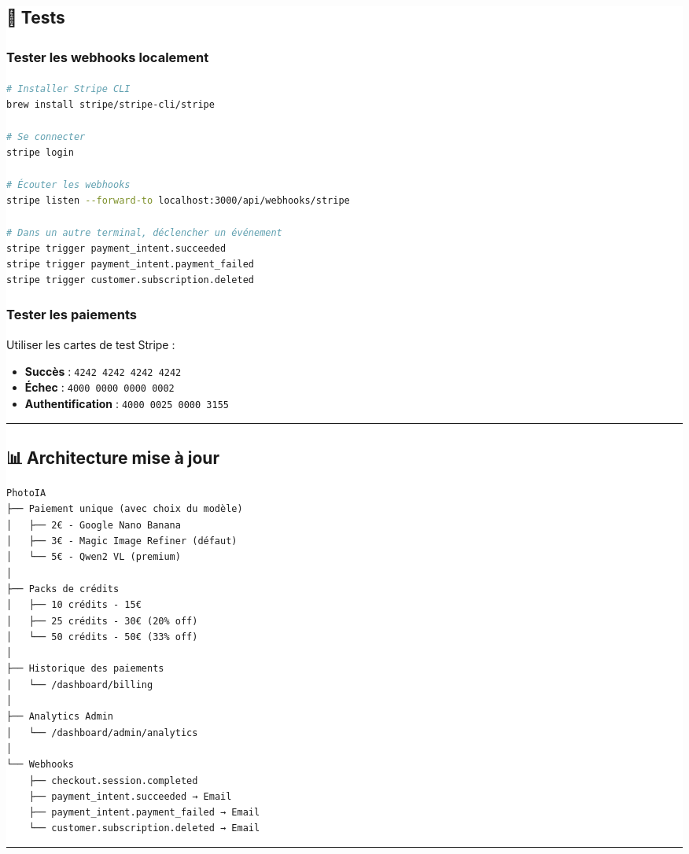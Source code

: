 
## 🧪 Tests

### Tester les webhooks localement

```bash
# Installer Stripe CLI
brew install stripe/stripe-cli/stripe

# Se connecter
stripe login

# Écouter les webhooks
stripe listen --forward-to localhost:3000/api/webhooks/stripe

# Dans un autre terminal, déclencher un événement
stripe trigger payment_intent.succeeded
stripe trigger payment_intent.payment_failed
stripe trigger customer.subscription.deleted
```

### Tester les paiements

Utiliser les cartes de test Stripe :
- **Succès** : `4242 4242 4242 4242`
- **Échec** : `4000 0000 0000 0002`
- **Authentification** : `4000 0025 0000 3155`

---

## 📊 Architecture mise à jour

```
PhotoIA
├── Paiement unique (avec choix du modèle)
│   ├── 2€ - Google Nano Banana
│   ├── 3€ - Magic Image Refiner (défaut)
│   └── 5€ - Qwen2 VL (premium)
│
├── Packs de crédits
│   ├── 10 crédits - 15€
│   ├── 25 crédits - 30€ (20% off)
│   └── 50 crédits - 50€ (33% off)
│
├── Historique des paiements
│   └── /dashboard/billing
│
├── Analytics Admin
│   └── /dashboard/admin/analytics
│
└── Webhooks
    ├── checkout.session.completed
    ├── payment_intent.succeeded → Email
    ├── payment_intent.payment_failed → Email
    └── customer.subscription.deleted → Email
```

---